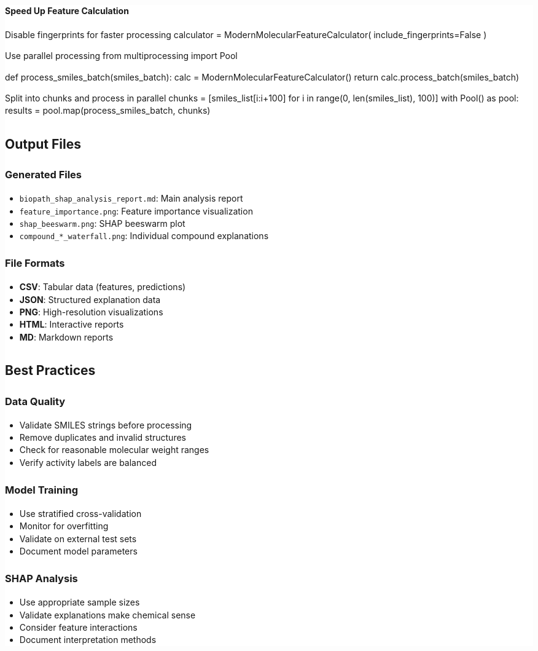 #### Speed Up Feature Calculation

Disable fingerprints for faster processing
calculator = ModernMolecularFeatureCalculator(
include_fingerprints=False
)

Use parallel processing
from multiprocessing import Pool

def process_smiles_batch(smiles_batch):
calc = ModernMolecularFeatureCalculator()
return calc.process_batch(smiles_batch)

Split into chunks and process in parallel
chunks = [smiles_list[i:i+100] for i in range(0, len(smiles_list), 100)]
with Pool() as pool:
results = pool.map(process_smiles_batch, chunks)


## Output Files

### Generated Files
- `biopath_shap_analysis_report.md`: Main analysis report
- `feature_importance.png`: Feature importance visualization
- `shap_beeswarm.png`: SHAP beeswarm plot
- `compound_*_waterfall.png`: Individual compound explanations

### File Formats
- **CSV**: Tabular data (features, predictions)
- **JSON**: Structured explanation data
- **PNG**: High-resolution visualizations
- **HTML**: Interactive reports
- **MD**: Markdown reports

## Best Practices

### Data Quality
- Validate SMILES strings before processing
- Remove duplicates and invalid structures
- Check for reasonable molecular weight ranges
- Verify activity labels are balanced

### Model Training
- Use stratified cross-validation
- Monitor for overfitting
- Validate on external test sets
- Document model parameters

### SHAP Analysis
- Use appropriate sample sizes
- Validate explanations make chemical sense
- Consider feature interactions
- Document interpretation methods
